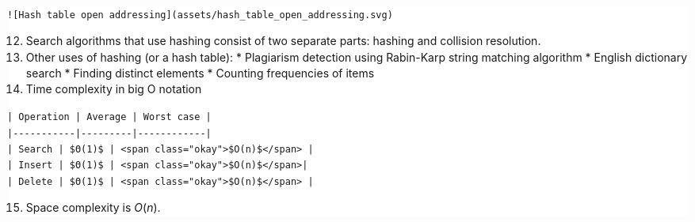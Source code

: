     ![Hash table open addressing](assets/hash_table_open_addressing.svg)
12.  Search algorithms that use hashing consist of two separate parts: hashing and collision resolution.
13.  Other uses of hashing (or a hash table):
    * Plagiarism detection using Rabin-Karp string matching algorithm
    * English dictionary search
    * Finding distinct elements
    * Counting frequencies of items
14.  Time complexity in big O notation

    | Operation	| Average | Worst case |
    |-----------|---------|------------|
    | Search | $Θ(1)$ | <span class="okay">$O(n)$</span> |
    | Insert | $Θ(1)$ | <span class="okay">$O(n)$</span>|
    | Delete | $Θ(1)$ | <span class="okay">$O(n)$</span> |
15.  Space complexity is <span class="okay">$O(n)$</span>.
